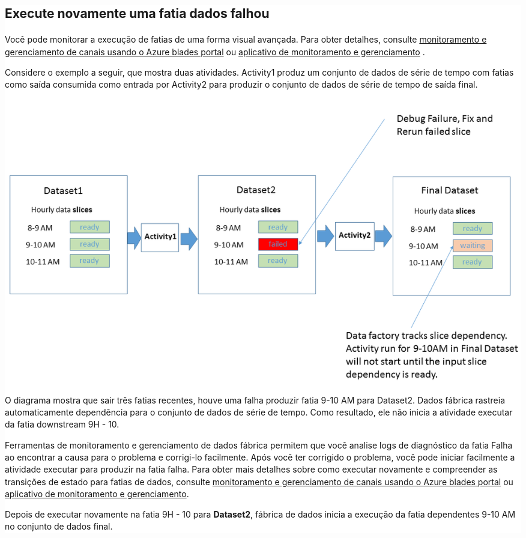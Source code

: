 ## <a name="rerun-a-failed-data-slice"></a>Execute novamente uma fatia dados falhou 
Você pode monitorar a execução de fatias de uma forma visual avançada. Para obter detalhes, consulte [monitoramento e gerenciamento de canais usando o Azure blades portal](data-factory-monitor-manage-pipelines.md) ou [aplicativo de monitoramento e gerenciamento](data-factory-monitor-manage-app.md) .

Considere o exemplo a seguir, que mostra duas atividades. Activity1 produz um conjunto de dados de série de tempo com fatias como saída consumida como entrada por Activity2 para produzir o conjunto de dados de série de tempo de saída final.

![Fatia falhou](./media/data-factory-scheduling-and-execution/failed-slice.png)

O diagrama mostra que sair três fatias recentes, houve uma falha produzir fatia 9-10 AM para Dataset2. Dados fábrica rastreia automaticamente dependência para o conjunto de dados de série de tempo. Como resultado, ele não inicia a atividade executar da fatia downstream 9H - 10.

Ferramentas de monitoramento e gerenciamento de dados fábrica permitem que você analise logs de diagnóstico da fatia Falha ao encontrar a causa para o problema e corrigi-lo facilmente. Após você ter corrigido o problema, você pode iniciar facilmente a atividade executar para produzir na fatia falha. Para obter mais detalhes sobre como executar novamente e compreender as transições de estado para fatias de dados, consulte [monitoramento e gerenciamento de canais usando o Azure blades portal](data-factory-monitor-manage-pipelines.md) ou [aplicativo de monitoramento e gerenciamento](data-factory-monitor-manage-app.md).

Depois de executar novamente na fatia 9H - 10 para **Dataset2**, fábrica de dados inicia a execução da fatia dependentes 9-10 AM no conjunto de dados final.
